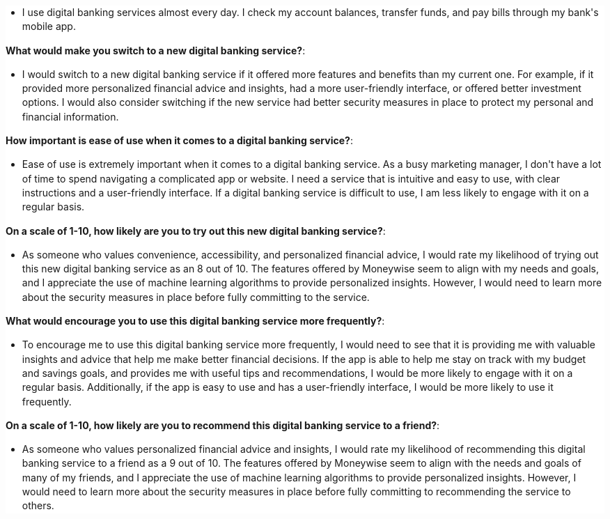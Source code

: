 - I use digital banking services almost every day. I check my account balances, transfer funds, and pay bills through my bank's mobile app.

**What would make you switch to a new digital banking service?**: 

- I would switch to a new digital banking service if it offered more features and benefits than my current one. For example, if it provided more personalized financial advice and insights, had a more user-friendly interface, or offered better investment options. I would also consider switching if the new service had better security measures in place to protect my personal and financial information.

**How important is ease of use when it comes to a digital banking service?**: 

- Ease of use is extremely important when it comes to a digital banking service. As a busy marketing manager, I don't have a lot of time to spend navigating a complicated app or website. I need a service that is intuitive and easy to use, with clear instructions and a user-friendly interface. If a digital banking service is difficult to use, I am less likely to engage with it on a regular basis.

**On a scale of 1-10, how likely are you to try out this new digital banking service?**: 

- As someone who values convenience, accessibility, and personalized financial advice, I would rate my likelihood of trying out this new digital banking service as an 8 out of 10. The features offered by Moneywise seem to align with my needs and goals, and I appreciate the use of machine learning algorithms to provide personalized insights. However, I would need to learn more about the security measures in place before fully committing to the service.

**What would encourage you to use this digital banking service more frequently?**: 

- To encourage me to use this digital banking service more frequently, I would need to see that it is providing me with valuable insights and advice that help me make better financial decisions. If the app is able to help me stay on track with my budget and savings goals, and provides me with useful tips and recommendations, I would be more likely to engage with it on a regular basis. Additionally, if the app is easy to use and has a user-friendly interface, I would be more likely to use it frequently.

**On a scale of 1-10, how likely are you to recommend this digital banking service to a friend?**: 

- As someone who values personalized financial advice and insights, I would rate my likelihood of recommending this digital banking service to a friend as a 9 out of 10. The features offered by Moneywise seem to align with the needs and goals of many of my friends, and I appreciate the use of machine learning algorithms to provide personalized insights. However, I would need to learn more about the security measures in place before fully committing to recommending the service to others.

